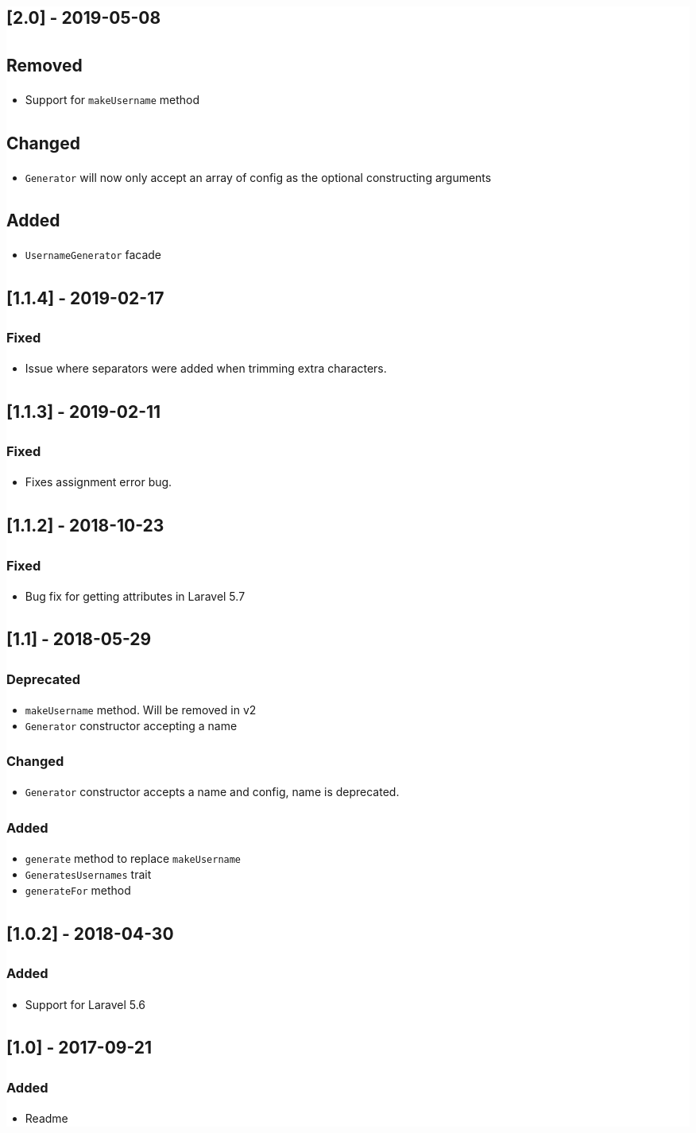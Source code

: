 
## [2.0] - 2019-05-08
## Removed
- Support for `makeUsername` method

## Changed 
- `Generator` will now only accept an array of config as the optional constructing arguments

## Added
- `UsernameGenerator` facade


## [1.1.4] - 2019-02-17
### Fixed
- Issue where separators were added when trimming extra characters.


## [1.1.3] - 2019-02-11
### Fixed
- Fixes assignment error bug.


## [1.1.2] - 2018-10-23
### Fixed
- Bug fix for getting attributes in Laravel 5.7

## [1.1] - 2018-05-29
### Deprecated
- `makeUsername` method. Will be removed in v2
- `Generator` constructor accepting a name

### Changed
- `Generator` constructor accepts a name and config, name is deprecated.

### Added
- `generate` method to replace `makeUsername`
- `GeneratesUsernames` trait
- `generateFor` method


## [1.0.2] - 2018-04-30
### Added
- Support for Laravel 5.6


## [1.0] - 2017-09-21
### Added 
- Readme
